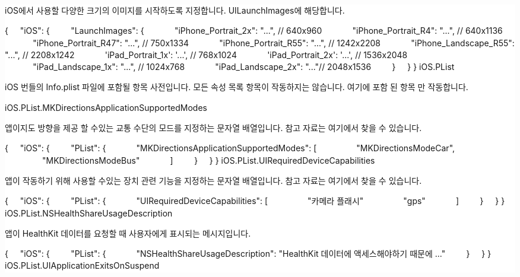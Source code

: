 iOS에서 사용할 다양한 크기의 이미지를 시작하도록 지정합니다. UILaunchImages에 해당합니다.

{
    "iOS": {
        "LaunchImages": {
            "iPhone_Portrait_2x": "...", // 640x960
            "iPhone_Portrait_R4": "...", // 640x1136
            "iPhone_Portrait_R47": "...", // 750x1334
            "iPhone_Portrait_R55": "...", // 1242x2208
            "iPhone_Landscape_R55": "...", // 2208x1242
            'iPad_Portrait_1x': '...', // 768x1024
            'iPad_Portrait_2x': '...', // 1536x2048
            "iPad_Landscape_1x": "...", // 1024x768
            "iPad_Landscape_2x": "..."// 2048x1536
        }
    }
}
iOS.PList

iOS 번들의 Info.plist 파일에 포함될 항목 사전입니다. 모든 속성 목록 항목이 작동하지는 않습니다. 여기에 포함 된 항목 만 작동합니다.

iOS.PList.MKDirectionsApplicationSupportedModes

앱이지도 방향을 제공 할 수있는 교통 수단의 모드를 지정하는 문자열 배열입니다. 참고 자료는 여기에서 찾을 수 있습니다.

{
    "iOS": {
        "PList": {
            "MKDirectionsApplicationSupportedModes": [
                "MKDirectionsModeCar",
                "MKDirectionsModeBus"
            ]
        }
    }
}
iOS.PList.UIRequiredDeviceCapabilities

앱이 작동하기 위해 사용할 수있는 장치 관련 기능을 지정하는 문자열 배열입니다. 참고 자료는 여기에서 찾을 수 있습니다.

{
    "iOS": {
        "PList": {
            "UIRequiredDeviceCapabilities": [
                "카메라 플래시"
                "gps"
            ]
        }
    }
}
iOS.PList.NSHealthShareUsageDescription

앱이 HealthKit 데이터를 요청할 때 사용자에게 표시되는 메시지입니다.

{
    "iOS": {
        "PList": {
            "NSHealthShareUsageDescription": "HealthKit 데이터에 액세스해야하기 때문에 ..."
        }
    }
}
iOS.PList.UIApplicationExitsOnSuspend

